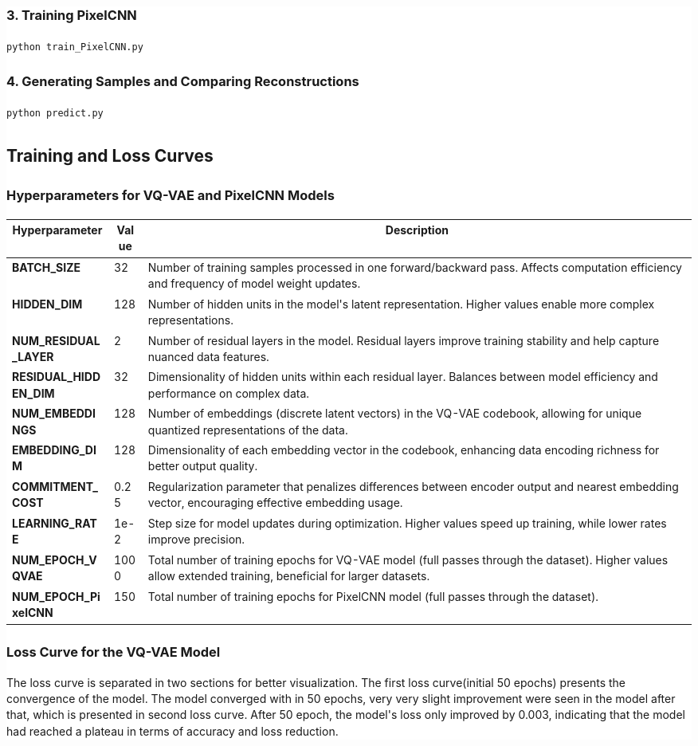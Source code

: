 ### 3. Training PixelCNN
```bash
python train_PixelCNN.py
```
### 4. Generating Samples and Comparing Reconstructions
```bash
python predict.py
```

## Training and Loss Curves

### Hyperparameters for VQ-VAE and PixelCNN Models

| Hyperparameter       | Value  | Description                                                                                                                                            |
|----------------------|--------|--------------------------------------------------------------------------------------------------------------------------------------------------------|
| **BATCH_SIZE**       | 32     | Number of training samples processed in one forward/backward pass. Affects computation efficiency and frequency of model weight updates.              |
| **HIDDEN_DIM**       | 128    | Number of hidden units in the model's latent representation. Higher values enable more complex representations.                                        |
| **NUM_RESIDUAL_LAYER** | 2   | Number of residual layers in the model. Residual layers improve training stability and help capture nuanced data features.                            |
| **RESIDUAL_HIDDEN_DIM** | 32 | Dimensionality of hidden units within each residual layer. Balances between model efficiency and performance on complex data.                        |
| **NUM_EMBEDDINGS**   | 128    | Number of embeddings (discrete latent vectors) in the VQ-VAE codebook, allowing for unique quantized representations of the data.                    |
| **EMBEDDING_DIM**    | 128    | Dimensionality of each embedding vector in the codebook, enhancing data encoding richness for better output quality.                                 |
| **COMMITMENT_COST**  | 0.25   | Regularization parameter that penalizes differences between encoder output and nearest embedding vector, encouraging effective embedding usage.       |
| **LEARNING_RATE**    | 1e-2   | Step size for model updates during optimization. Higher values speed up training, while lower rates improve precision.                               |
| **NUM_EPOCH_VQVAE**  | 1000   | Total number of training epochs for VQ-VAE model (full passes through the dataset). Higher values allow extended training, beneficial for larger datasets.             |
| **NUM_EPOCH_PixelCNN**  | 150   | Total number of training epochs for PixelCNN model (full passes through the dataset).             |


### Loss Curve for the VQ-VAE Model

The loss curve is separated in two sections for better visualization. The first loss curve(initial 50 epochs) presents the convergence of the model. The model converged with in 50 epochs, very very slight improvement were seen in the model after that, which is presented in second loss curve. After 50 epoch, the model's loss only improved by 0.003, indicating that the model had reached a plateau in terms of accuracy and loss reduction.
